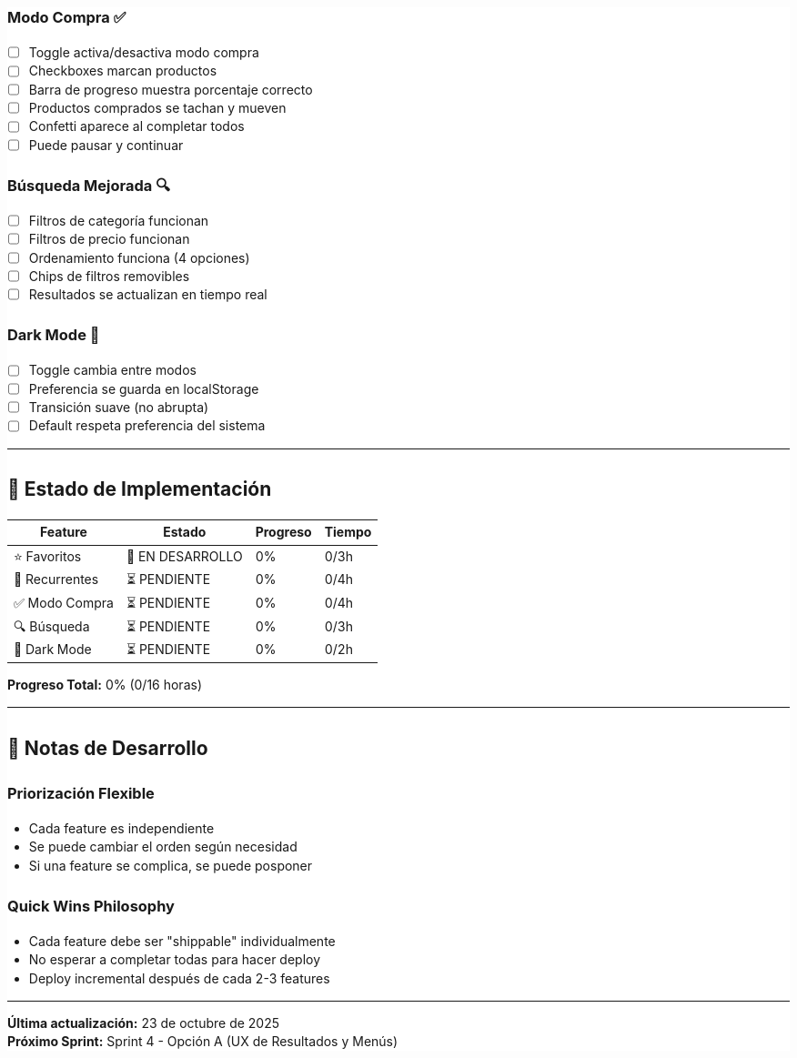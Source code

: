 ### Modo Compra ✅
- [ ] Toggle activa/desactiva modo compra
- [ ] Checkboxes marcan productos
- [ ] Barra de progreso muestra porcentaje correcto
- [ ] Productos comprados se tachan y mueven
- [ ] Confetti aparece al completar todos
- [ ] Puede pausar y continuar

### Búsqueda Mejorada 🔍
- [ ] Filtros de categoría funcionan
- [ ] Filtros de precio funcionan
- [ ] Ordenamiento funciona (4 opciones)
- [ ] Chips de filtros removibles
- [ ] Resultados se actualizan en tiempo real

### Dark Mode 🌙
- [ ] Toggle cambia entre modos
- [ ] Preferencia se guarda en localStorage
- [ ] Transición suave (no abrupta)
- [ ] Default respeta preferencia del sistema

---

## 🚀 Estado de Implementación

| Feature | Estado | Progreso | Tiempo |
|---------|--------|----------|--------|
| ⭐ Favoritos | 🚀 EN DESARROLLO | 0% | 0/3h |
| 🔄 Recurrentes | ⏳ PENDIENTE | 0% | 0/4h |
| ✅ Modo Compra | ⏳ PENDIENTE | 0% | 0/4h |
| 🔍 Búsqueda | ⏳ PENDIENTE | 0% | 0/3h |
| 🌙 Dark Mode | ⏳ PENDIENTE | 0% | 0/2h |

**Progreso Total:** 0% (0/16 horas)

---

## 📝 Notas de Desarrollo

### Priorización Flexible
- Cada feature es independiente
- Se puede cambiar el orden según necesidad
- Si una feature se complica, se puede posponer

### Quick Wins Philosophy
- Cada feature debe ser "shippable" individualmente
- No esperar a completar todas para hacer deploy
- Deploy incremental después de cada 2-3 features

---

**Última actualización:** 23 de octubre de 2025  
**Próximo Sprint:** Sprint 4 - Opción A (UX de Resultados y Menús)

